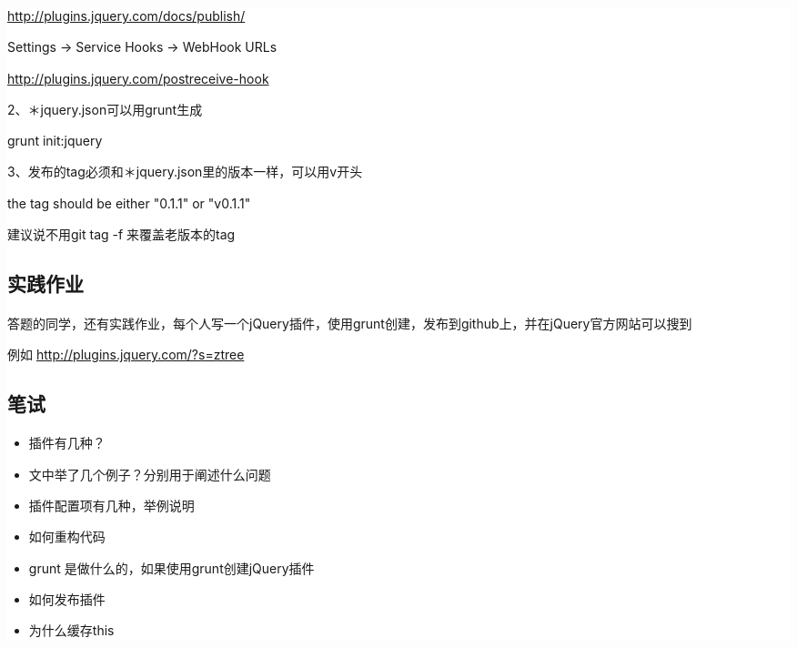 http://plugins.jquery.com/docs/publish/

Settings -> Service Hooks -> WebHook URLs

http://plugins.jquery.com/postreceive-hook

2、＊jquery.json可以用grunt生成

grunt init:jquery

3、发布的tag必须和＊jquery.json里的版本一样，可以用v开头

 the tag should be either "0.1.1" or "v0.1.1"

建议说不用git tag -f 来覆盖老版本的tag

## 实践作业
答题的同学，还有实践作业，每个人写一个jQuery插件，使用grunt创建，发布到github上，并在jQuery官方网站可以搜到

例如 http://plugins.jquery.com/?s=ztree 

## 笔试

- 插件有几种？

- 文中举了几个例子？分别用于阐述什么问题

- 插件配置项有几种，举例说明

- 如何重构代码

- grunt 是做什么的，如果使用grunt创建jQuery插件

- 如何发布插件

- 为什么缓存this
